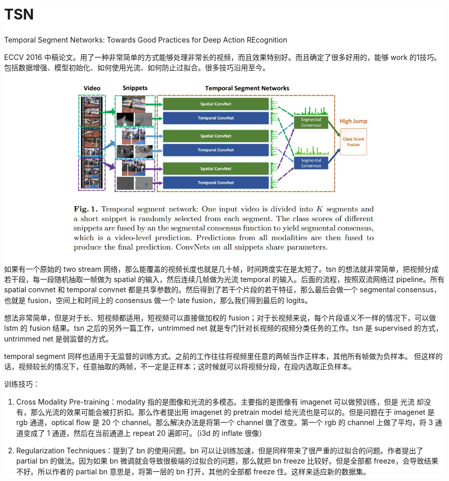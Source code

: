 # TSN

Temporal Segment Networks: Towards Good Practices for Deep Action REcognition

ECCV 2016 中稿论文。用了一种非常简单的方式能够处理非常长的视频，而且效果特别好。而且确定了很多好用的，能够 work 的1技巧。包括数据增强、模型初始化、如何使用光流、如何防止过拟合。很多技巧沿用至今。

<div align=center><img src="../Files/tsn1.jpeg" width=70%></div>

如果有一个原始的 two stream 网络，那么能覆盖的视频长度也就是几十帧，时间跨度实在是太短了。tsn 的想法就非常简单，把视频分成若干段，每一段随机抽取一帧做为 spatial 的输入，然后连续几帧做为光流 temporal 的输入。后面的流程，按照双流网络过 pipeline。所有 spatial convnet 和 temporal convnet 都是共享参数的。然后得到了若干个片段的若干特征，那么最后会做一个 segmental consensus，也就是 fusion，空间上和时间上的 consensus 做一个 late fusion，那么我们得到最后的 logits。

想法非常简单，但是对于长、短视频都适用，短视频可以直接做加权的 fusion；对于长视频来说，每个片段语义不一样的情况下，可以做 lstm 的 fusion 结果。tsn 之后的另外一篇工作，untrimmed net 就是专门针对长视频的视频分类任务的工作。tsn 是 supervised 的方式，untrimmed net 是弱监督的方式。

temporal segment 同样也适用于无监督的训练方式。之前的工作往往将视频里任意的两帧当作正样本，其他所有帧做为负样本。 但这样的话，视频较长的情况下，任意抽取的两帧，不一定是正样本；这时候就可以将视频分段，在段内选取正负样本。


训练技巧：
1. Cross Modality Pre-training：modality 指的是图像和光流的多模态。主要指的是图像有 imagenet 可以做预训练，但是 光流 却没有，那么光流的效果可能会被打折扣。那么作者提出用 imagenet 的 pretrain model 给光流也是可以的。但是问题在于 imagenet 是 rgb 通道，optical flow 是 20 个 channel。那么解决办法是将第一个 channel 做了改变。第一个 rgb 的 channel 上做了平均，将 3 通道变成了 1 通道，然后在当前通道上 repeat 20 遍即可。（i3d 的 inflate 很像）

2. Regularization Techniques：提到了 bn 的使用问题。bn 可以让训练加速，但是同样带来了很严重的过拟合的问题。作者提出了 partial bn 的做法。因为如果 bn 微调就会导致很极端的过拟合的问题，那么就把 bn freeze 比较好。但是全部都 freeze，会导致结果不好。所以作者的 partial bn 意思是，将第一层的 bn 打开，其他的全部都 freeze 住。这样来适应新的数据集。
